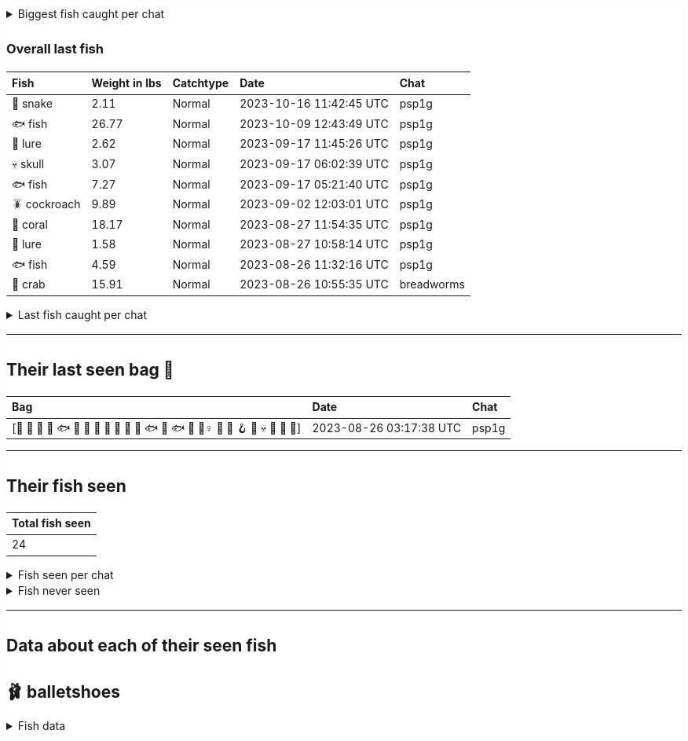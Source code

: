 <details><summary>Biggest fish caught per chat</summary></details>

### Overall last fish
| Fish         | Weight in lbs | Catchtype | Date                    | Chat       |
|:-------------|:--------------|:----------|:------------------------|:-----------|
| 🐍 snake     | 2.11          | Normal    | 2023-10-16 11:42:45 UTC | psp1g      |
| 🐟 fish      | 26.77         | Normal    | 2023-10-09 12:43:49 UTC | psp1g      |
| 🎏 lure      | 2.62          | Normal    | 2023-09-17 11:45:26 UTC | psp1g      |
| 💀 skull     | 3.07          | Normal    | 2023-09-17 06:02:39 UTC | psp1g      |
| 🐟 fish      | 7.27          | Normal    | 2023-09-17 05:21:40 UTC | psp1g      |
| 🪳 cockroach | 9.89          | Normal    | 2023-09-02 12:03:01 UTC | psp1g      |
| 🪸 coral     | 18.17         | Normal    | 2023-08-27 11:54:35 UTC | psp1g      |
| 🎏 lure      | 1.58          | Normal    | 2023-08-27 10:58:14 UTC | psp1g      |
| 🐟 fish      | 4.59          | Normal    | 2023-08-26 11:32:16 UTC | psp1g      |
| 🦀 crab      | 15.91         | Normal    | 2023-08-26 10:55:35 UTC | breadworms |

<details><summary>Last fish caught per chat</summary></details>

---------------

## Their last seen bag 🎒
| Bag                                                                           | Date                    | Chat  |
|:------------------------------------------------------------------------------|:------------------------|:------|
| [🦪 🐬 🦞 🦑 🐟 🐋 🪸 🐡 🐍 🐸 🐋 🐋 🐟 🦑 🐟 🦀 🧜♀️ 🐢 🐠 🪝 🦪 💀 🐊 🦞 🦐] | 2023-08-26 03:17:38 UTC | psp1g |

---------------

## Their fish seen
| Total fish seen |
|:----------------|
| 24              |

<details><summary>Fish seen per chat</summary></details>

<details><summary>Fish never seen</summary></details>

---------------

## Data about each of their seen fish

## 🩰 balletshoes

<details><summary>Fish data</summary></details>
